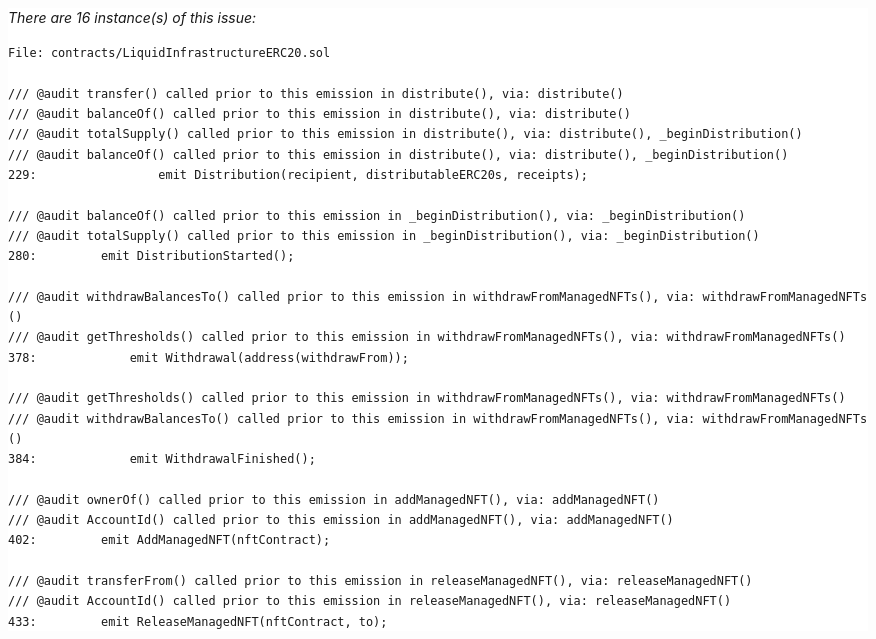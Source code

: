 *There are 16 instance(s) of this issue:*

```solidity
File: contracts/LiquidInfrastructureERC20.sol

/// @audit transfer() called prior to this emission in distribute(), via: distribute()
/// @audit balanceOf() called prior to this emission in distribute(), via: distribute()
/// @audit totalSupply() called prior to this emission in distribute(), via: distribute(), _beginDistribution()
/// @audit balanceOf() called prior to this emission in distribute(), via: distribute(), _beginDistribution()
229:                 emit Distribution(recipient, distributableERC20s, receipts);

/// @audit balanceOf() called prior to this emission in _beginDistribution(), via: _beginDistribution()
/// @audit totalSupply() called prior to this emission in _beginDistribution(), via: _beginDistribution()
280:         emit DistributionStarted();

/// @audit withdrawBalancesTo() called prior to this emission in withdrawFromManagedNFTs(), via: withdrawFromManagedNFTs()
/// @audit getThresholds() called prior to this emission in withdrawFromManagedNFTs(), via: withdrawFromManagedNFTs()
378:             emit Withdrawal(address(withdrawFrom));

/// @audit getThresholds() called prior to this emission in withdrawFromManagedNFTs(), via: withdrawFromManagedNFTs()
/// @audit withdrawBalancesTo() called prior to this emission in withdrawFromManagedNFTs(), via: withdrawFromManagedNFTs()
384:             emit WithdrawalFinished();

/// @audit ownerOf() called prior to this emission in addManagedNFT(), via: addManagedNFT()
/// @audit AccountId() called prior to this emission in addManagedNFT(), via: addManagedNFT()
402:         emit AddManagedNFT(nftContract);

/// @audit transferFrom() called prior to this emission in releaseManagedNFT(), via: releaseManagedNFT()
/// @audit AccountId() called prior to this emission in releaseManagedNFT(), via: releaseManagedNFT()
433:         emit ReleaseManagedNFT(nftContract, to);

```

